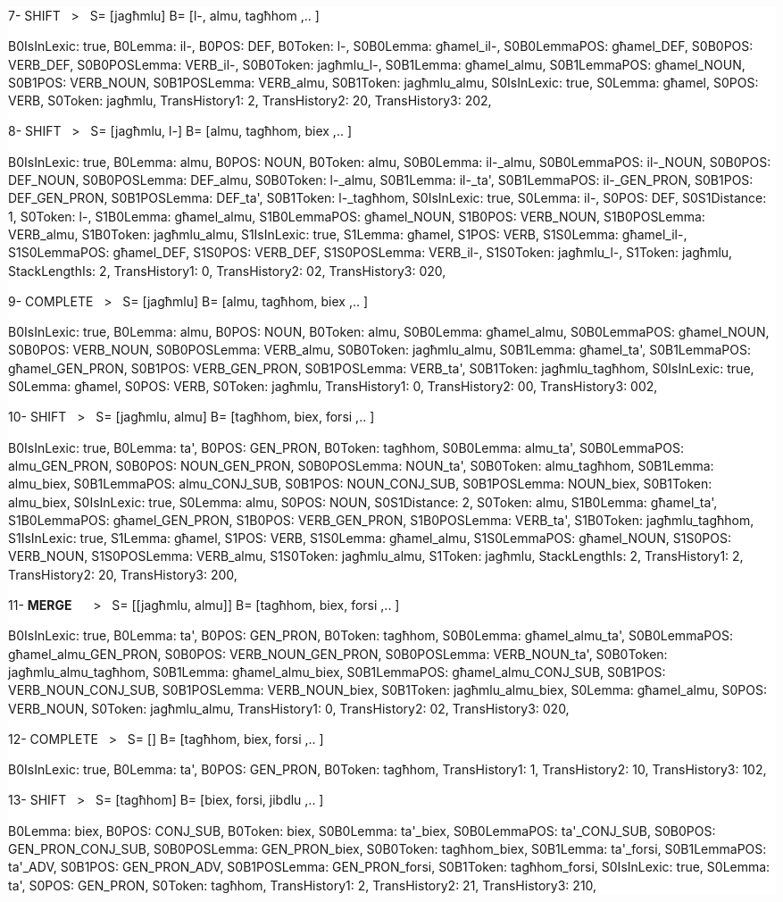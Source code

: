 7- SHIFT&nbsp;&nbsp;&nbsp;>&nbsp;&nbsp;&nbsp;S= [jagħmlu]   B= [l-, almu, tagħhom ,.. ]

B0IsInLexic: true, B0Lemma: il-, B0POS: DEF, B0Token: l-, S0B0Lemma: għamel_il-, S0B0LemmaPOS: għamel_DEF, S0B0POS: VERB_DEF, S0B0POSLemma: VERB_il-, S0B0Token: jagħmlu_l-, S0B1Lemma: għamel_almu, S0B1LemmaPOS: għamel_NOUN, S0B1POS: VERB_NOUN, S0B1POSLemma: VERB_almu, S0B1Token: jagħmlu_almu, S0IsInLexic: true, S0Lemma: għamel, S0POS: VERB, S0Token: jagħmlu, TransHistory1: 2, TransHistory2: 20, TransHistory3: 202, 

8- SHIFT&nbsp;&nbsp;&nbsp;>&nbsp;&nbsp;&nbsp;S= [jagħmlu, l-]   B= [almu, tagħhom, biex ,.. ]

B0IsInLexic: true, B0Lemma: almu, B0POS: NOUN, B0Token: almu, S0B0Lemma: il-_almu, S0B0LemmaPOS: il-_NOUN, S0B0POS: DEF_NOUN, S0B0POSLemma: DEF_almu, S0B0Token: l-_almu, S0B1Lemma: il-_ta', S0B1LemmaPOS: il-_GEN_PRON, S0B1POS: DEF_GEN_PRON, S0B1POSLemma: DEF_ta', S0B1Token: l-_tagħhom, S0IsInLexic: true, S0Lemma: il-, S0POS: DEF, S0S1Distance: 1, S0Token: l-, S1B0Lemma: għamel_almu, S1B0LemmaPOS: għamel_NOUN, S1B0POS: VERB_NOUN, S1B0POSLemma: VERB_almu, S1B0Token: jagħmlu_almu, S1IsInLexic: true, S1Lemma: għamel, S1POS: VERB, S1S0Lemma: għamel_il-, S1S0LemmaPOS: għamel_DEF, S1S0POS: VERB_DEF, S1S0POSLemma: VERB_il-, S1S0Token: jagħmlu_l-, S1Token: jagħmlu, StackLengthIs: 2, TransHistory1: 0, TransHistory2: 02, TransHistory3: 020, 

9- COMPLETE&nbsp;&nbsp;&nbsp;>&nbsp;&nbsp;&nbsp;S= [jagħmlu]   B= [almu, tagħhom, biex ,.. ]

B0IsInLexic: true, B0Lemma: almu, B0POS: NOUN, B0Token: almu, S0B0Lemma: għamel_almu, S0B0LemmaPOS: għamel_NOUN, S0B0POS: VERB_NOUN, S0B0POSLemma: VERB_almu, S0B0Token: jagħmlu_almu, S0B1Lemma: għamel_ta', S0B1LemmaPOS: għamel_GEN_PRON, S0B1POS: VERB_GEN_PRON, S0B1POSLemma: VERB_ta', S0B1Token: jagħmlu_tagħhom, S0IsInLexic: true, S0Lemma: għamel, S0POS: VERB, S0Token: jagħmlu, TransHistory1: 0, TransHistory2: 00, TransHistory3: 002, 

10- SHIFT&nbsp;&nbsp;&nbsp;>&nbsp;&nbsp;&nbsp;S= [jagħmlu, almu]   B= [tagħhom, biex, forsi ,.. ]

B0IsInLexic: true, B0Lemma: ta', B0POS: GEN_PRON, B0Token: tagħhom, S0B0Lemma: almu_ta', S0B0LemmaPOS: almu_GEN_PRON, S0B0POS: NOUN_GEN_PRON, S0B0POSLemma: NOUN_ta', S0B0Token: almu_tagħhom, S0B1Lemma: almu_biex, S0B1LemmaPOS: almu_CONJ_SUB, S0B1POS: NOUN_CONJ_SUB, S0B1POSLemma: NOUN_biex, S0B1Token: almu_biex, S0IsInLexic: true, S0Lemma: almu, S0POS: NOUN, S0S1Distance: 2, S0Token: almu, S1B0Lemma: għamel_ta', S1B0LemmaPOS: għamel_GEN_PRON, S1B0POS: VERB_GEN_PRON, S1B0POSLemma: VERB_ta', S1B0Token: jagħmlu_tagħhom, S1IsInLexic: true, S1Lemma: għamel, S1POS: VERB, S1S0Lemma: għamel_almu, S1S0LemmaPOS: għamel_NOUN, S1S0POS: VERB_NOUN, S1S0POSLemma: VERB_almu, S1S0Token: jagħmlu_almu, S1Token: jagħmlu, StackLengthIs: 2, TransHistory1: 2, TransHistory2: 20, TransHistory3: 200, 

11- **MERGE**&nbsp;&nbsp;&nbsp;&nbsp;&nbsp;&nbsp;>&nbsp;&nbsp;&nbsp;S= [[jagħmlu, almu]]   B= [tagħhom, biex, forsi ,.. ]

B0IsInLexic: true, B0Lemma: ta', B0POS: GEN_PRON, B0Token: tagħhom, S0B0Lemma: għamel_almu_ta', S0B0LemmaPOS: għamel_almu_GEN_PRON, S0B0POS: VERB_NOUN_GEN_PRON, S0B0POSLemma: VERB_NOUN_ta', S0B0Token: jagħmlu_almu_tagħhom, S0B1Lemma: għamel_almu_biex, S0B1LemmaPOS: għamel_almu_CONJ_SUB, S0B1POS: VERB_NOUN_CONJ_SUB, S0B1POSLemma: VERB_NOUN_biex, S0B1Token: jagħmlu_almu_biex, S0Lemma: għamel_almu, S0POS: VERB_NOUN, S0Token: jagħmlu_almu, TransHistory1: 0, TransHistory2: 02, TransHistory3: 020, 

12- COMPLETE&nbsp;&nbsp;&nbsp;>&nbsp;&nbsp;&nbsp;S= []   B= [tagħhom, biex, forsi ,.. ]

B0IsInLexic: true, B0Lemma: ta', B0POS: GEN_PRON, B0Token: tagħhom, TransHistory1: 1, TransHistory2: 10, TransHistory3: 102, 

13- SHIFT&nbsp;&nbsp;&nbsp;>&nbsp;&nbsp;&nbsp;S= [tagħhom]   B= [biex, forsi, jibdlu ,.. ]

B0Lemma: biex, B0POS: CONJ_SUB, B0Token: biex, S0B0Lemma: ta'_biex, S0B0LemmaPOS: ta'_CONJ_SUB, S0B0POS: GEN_PRON_CONJ_SUB, S0B0POSLemma: GEN_PRON_biex, S0B0Token: tagħhom_biex, S0B1Lemma: ta'_forsi, S0B1LemmaPOS: ta'_ADV, S0B1POS: GEN_PRON_ADV, S0B1POSLemma: GEN_PRON_forsi, S0B1Token: tagħhom_forsi, S0IsInLexic: true, S0Lemma: ta', S0POS: GEN_PRON, S0Token: tagħhom, TransHistory1: 2, TransHistory2: 21, TransHistory3: 210, 
